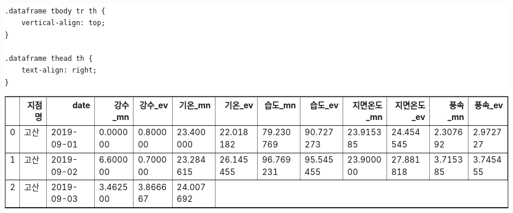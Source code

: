     .dataframe tbody tr th {
        vertical-align: top;
    }

    .dataframe thead th {
        text-align: right;
    }
</style>
<table border="1" class="dataframe">
  <thead>
    <tr style="text-align: right;">
      <th></th>
      <th>지점명</th>
      <th>date</th>
      <th>강수_mn</th>
      <th>강수_ev</th>
      <th>기온_mn</th>
      <th>기온_ev</th>
      <th>습도_mn</th>
      <th>습도_ev</th>
      <th>지면온도_mn</th>
      <th>지면온도_ev</th>
      <th>풍속_mn</th>
      <th>풍속_ev</th>
    </tr>
  </thead>
  <tbody>
    <tr>
      <td>0</td>
      <td>고산</td>
      <td>2019-09-01</td>
      <td>0.000000</td>
      <td>0.800000</td>
      <td>23.400000</td>
      <td>22.018182</td>
      <td>79.230769</td>
      <td>90.727273</td>
      <td>23.915385</td>
      <td>24.454545</td>
      <td>2.307692</td>
      <td>2.972727</td>
    </tr>
    <tr>
      <td>1</td>
      <td>고산</td>
      <td>2019-09-02</td>
      <td>6.600000</td>
      <td>0.700000</td>
      <td>23.284615</td>
      <td>26.145455</td>
      <td>96.769231</td>
      <td>95.545455</td>
      <td>23.900000</td>
      <td>27.881818</td>
      <td>3.715385</td>
      <td>3.745455</td>
    </tr>
    <tr>
      <td>2</td>
      <td>고산</td>
      <td>2019-09-03</td>
      <td>3.462500</td>
      <td>3.866667</td>
      <td>24.007692</td>